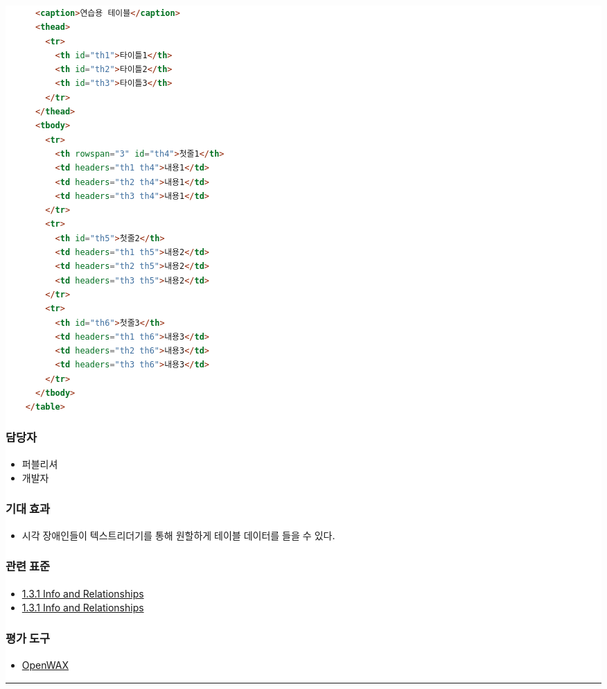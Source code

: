 ```html
      <caption>연습용 테이블</caption>
      <thead>
        <tr>
          <th id="th1">타이틀1</th>
          <th id="th2">타이틀2</th>
          <th id="th3">타이틀3</th>
        </tr>
      </thead>
      <tbody>
        <tr>
          <th rowspan="3" id="th4">첫줄1</th>
          <td headers="th1 th4">내용1</td>
          <td headers="th2 th4">내용1</td>
          <td headers="th3 th4">내용1</td>
        </tr>
        <tr>
          <th id="th5">첫줄2</th>
          <td headers="th1 th5">내용2</td>
          <td headers="th2 th5">내용2</td>
          <td headers="th3 th5">내용2</td>
        </tr>
        <tr>
          <th id="th6">첫줄3</th>
          <td headers="th1 th6">내용3</td>
          <td headers="th2 th6">내용3</td>
          <td headers="th3 th6">내용3</td>
        </tr>
      </tbody>
    </table>

```

### 담당자
* 퍼블리셔
* 개발자

### 기대 효과
* 시각 장애인들이 텍스트리더기를 통해 원할하게 테이블 데이터를 들을 수 있다.

### 관련 표준
* [1.3.1 Info and Relationships](https://www.w3.org/WAI/tutorials/tables/multi-level/)
* [1.3.1 Info and Relationships](https://www.w3.org/WAI/tutorials/tables/caption-summary/)

### 평가 도구
* [OpenWAX](https://chrome.google.com/webstore/detail/openwax/bfahpbmaknaeohgdklfbobogpdngngoe?hl=ko)


---

